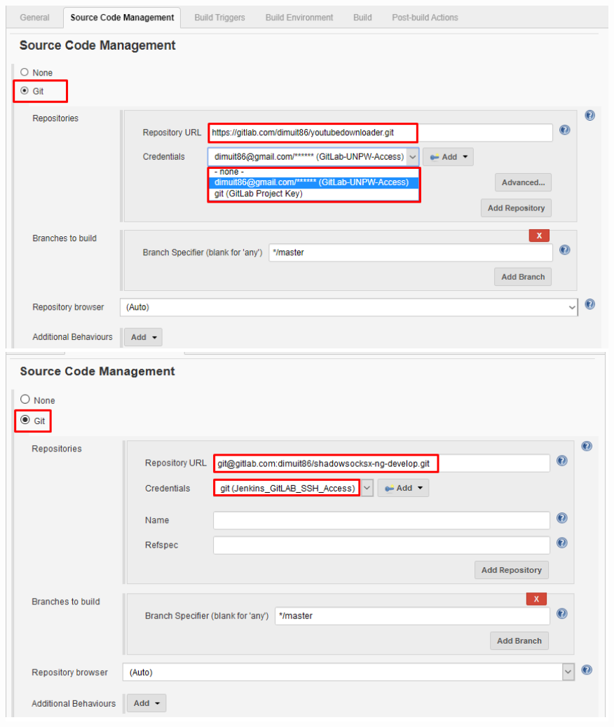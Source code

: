 <img src="\images\GitLab_Jenkins\30.png" width="100%">


<img src="\images\GitLab_Jenkins\18.png" width="100%">
